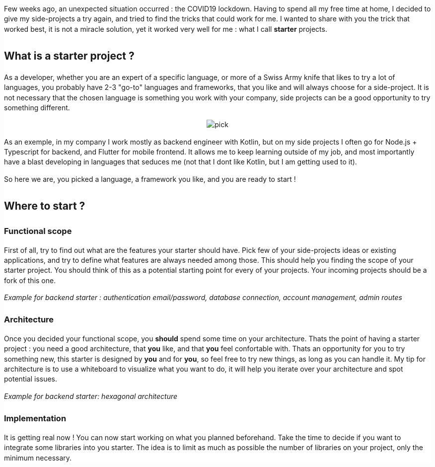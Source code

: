 Few weeks ago, an unexpected situation occurred : the COVID19 lockdown. Having to spend all my free time at home, I decided to give my side-projects a try again, and tried to find the tricks that could work for me.
I wanted to share with you the trick that worked best, it is not a miracle solution, yet it worked very well for me : what I call **starter** projects. 

## What is a starter project ?

As a developer, whether you are an expert of a specific language, or more of a Swiss Army knife that likes to try a lot of languages, you probably have 2-3 "go-to" languages and frameworks, that you like and will always choose for a side-project. It is not necessary that the chosen language is something you work with your company, side projects can be a good opportunity to try something different.


<p align="center">
<img src="/languages.jpg" alt="pick" style="width:600px"/>
</p>

As an exemple, in my company I work mostly as backend engineer with Kotlin, but on my side projects I often go for Node.js + Typescript for backend, and Flutter for mobile frontend. It allows me to keep learning outside of my job, and most importantly have a blast developing in languages that seduces me (not that I dont like Kotlin, but I am getting used to it).

So here we are, you picked a language, a framework you like, and you are ready to start !

## Where to start ?

### Functional scope
First of all, try to find out what are the features your starter should have. Pick few of your side-projects ideas or existing applications, and try to define what features are always needed among those. This should help you finding the scope of your starter project. You should think of this as a potential starting point for every of your projects. Your incoming projects should be a fork of this one.

*Example for backend starter : authentication email/password, database connection, account management, admin routes*

### Architecture
Once you decided your functional scope, you **should** spend some time on your architecture. Thats the point of having a starter project : you need a good architecture, that **you** like, and that **you** feel confortable with. Thats an opportunity for you to try something new, this starter is designed by **you** and for **you**, so feel free to try new things, as long as you can handle it.
My tip for architecture is to use a whiteboard to visualize what you want to do, it will help you iterate over your architecture and spot potential issues.

*Example for backend starter: hexagonal architecture*

### Implementation

It is getting real now ! You can now start working on what you planned beforehand. 
Take the time to decide if you want to integrate some libraries into you starter. The idea is to limit as much as possible the number of libraries on your project, only the minimum necessary. 
